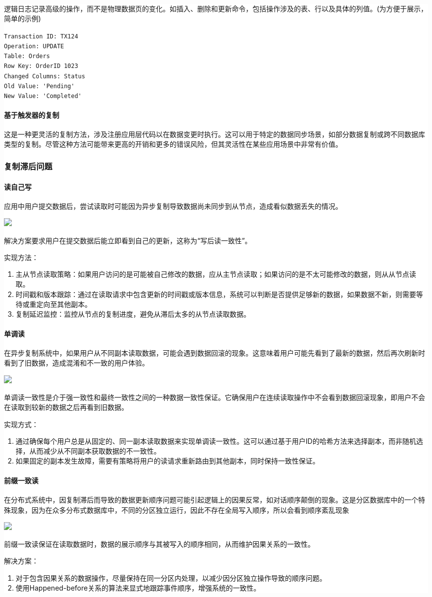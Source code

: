 逻辑日志记录高级的操作，而不是物理数据页的变化。如插入、删除和更新命令，包括操作涉及的表、行以及具体的列值。(为方便于展示，简单的示例)
```逻辑日志
Transaction ID: TX124
Operation: UPDATE
Table: Orders
Row Key: OrderID 1023
Changed Columns: Status
Old Value: 'Pending'
New Value: 'Completed'
```

#### 基于触发器的复制
这是一种更灵活的复制方法，涉及注册应用层代码以在数据变更时执行。这可以用于特定的数据同步场景，如部分数据复制或跨不同数据库类型的复制。尽管这种方法可能带来更高的开销和更多的错误风险，但其灵活性在某些应用场景中非常有价值。

### 复制滞后问题

#### 读自己写

应用中用户提交数据后，尝试读取时可能因为异步复制导致数据尚未同步到从节点，造成看似数据丢失的情况。

![](../../img/blogs/DDIA/五/3.png)

解决方案要求用户在提交数据后能立即看到自己的更新，这称为“写后读一致性”。

实现方法：

1. 主从节点读取策略：如果用户访问的是可能被自己修改的数据，应从主节点读取；如果访问的是不太可能修改的数据，则从从节点读取。
2. 时间戳和版本跟踪：通过在读取请求中包含更新的时间戳或版本信息，系统可以判断是否提供足够新的数据，如果数据不新，则需要等待或重定向至其他副本。
3. 复制延迟监控：监控从节点的复制进度，避免从滞后太多的从节点读取数据。

#### 单调读

在异步复制系统中，如果用户从不同副本读取数据，可能会遇到数据回滚的现象。这意味着用户可能先看到了最新的数据，然后再次刷新时看到了旧数据，造成混淆和不一致的用户体验。

![](../../img/blogs/DDIA/五/4.png)

单调读一致性是介于强一致性和最终一致性之间的一种数据一致性保证。它确保用户在连续读取操作中不会看到数据回滚现象，即用户不会在读取到较新的数据之后再看到旧数据。

实现方式：

1. 通过确保每个用户总是从固定的、同一副本读取数据来实现单调读一致性。这可以通过基于用户ID的哈希方法来选择副本，而非随机选择，从而减少从不同副本获取数据的不一致性。
2. 如果固定的副本发生故障，需要有策略将用户的读请求重新路由到其他副本，同时保持一致性保证。

#### 前缀一致读

在分布式系统中，因复制滞后而导致的数据更新顺序问题可能引起逻辑上的因果反常，如对话顺序颠倒的现象。这是分区数据库中的一个特殊现象，因为在众多分布式数据库中，不同的分区独立运行，因此不存在全局写入顺序，所以会看到顺序紊乱现象

![](../../img/blogs/DDIA/五/5.png)

前缀一致读保证在读取数据时，数据的展示顺序与其被写入的顺序相同，从而维护因果关系的一致性。

解决方案：

1. 对于包含因果关系的数据操作，尽量保持在同一分区内处理，以减少因分区独立操作导致的顺序问题。
2. 使用Happened-before关系的算法来显式地跟踪事件顺序，增强系统的一致性。
